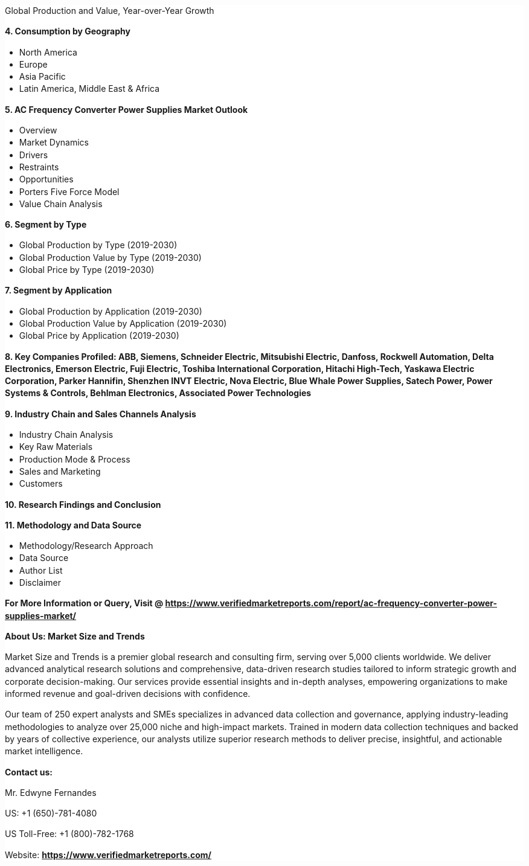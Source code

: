 Global Production and Value, Year-over-Year Growth</li></ul><p><strong>4. Consumption by Geography</strong></p><ul> <li>North America</li> <li>Europe</li> <li>Asia Pacific</li> <li>Latin America, Middle East &amp; Africa</li></ul><p><strong>5. AC Frequency Converter Power Supplies Market Outlook</strong></p><ul><li>Overview</li><li>Market Dynamics</li><li>Drivers</li><li>Restraints</li><li>Opportunities</li><li>Porters Five Force Model</li><li>Value Chain Analysis&nbsp;</li></ul><p><strong>6. Segment by Type</strong></p><ul><li>Global Production by Type (2019-2030)</li><li>Global Production Value by Type (2019-2030)</li><li>Global Price by Type (2019-2030)</li></ul><p><strong>7. Segment by Application</strong></p><ul><li>Global Production by Application (2019-2030)</li><li>Global Production Value by Application (2019-2030)</li><li>Global Price by Application (2019-2030)</li></ul><p><strong>8. Key Companies Profiled: ABB, Siemens, Schneider Electric, Mitsubishi Electric, Danfoss, Rockwell Automation, Delta Electronics, Emerson Electric, Fuji Electric, Toshiba International Corporation, Hitachi High-Tech, Yaskawa Electric Corporation, Parker Hannifin, Shenzhen INVT Electric, Nova Electric, Blue Whale Power Supplies, Satech Power, Power Systems & Controls, Behlman Electronics, Associated Power Technologies</strong></p><p><strong>9. Industry Chain and Sales Channels Analysis</strong></p><ul><li>Industry Chain Analysis</li><li>Key Raw Materials</li><li>Production Mode &amp; Process</li><li>Sales and Marketing</li><li>Customers</li></ul><p><strong>10. Research Findings and Conclusion</strong></p><p><strong>11. Methodology and Data Source</strong></p><ul><li>Methodology/Research Approach</li><li>Data Source</li><li>Author List</li><li>Disclaimer</li></ul></p><p><strong>For More Information or Query, Visit @ <a href="https://www.verifiedmarketreports.com/report/ac-frequency-converter-power-supplies-market/">https://www.verifiedmarketreports.com/report/ac-frequency-converter-power-supplies-market/</a></strong></p><p><strong>About Us: Market Size and Trends</strong></p><p>Market Size and Trends is a premier global research and consulting firm, serving over 5,000 clients worldwide. We deliver advanced analytical research solutions and comprehensive, data-driven research studies tailored to inform strategic growth and corporate decision-making. Our services provide essential insights and in-depth analyses, empowering organizations to make informed revenue and goal-driven decisions with confidence.</p><p>Our team of 250 expert analysts and SMEs specializes in advanced data collection and governance, applying industry-leading methodologies to analyze over 25,000 niche and high-impact markets. Trained in modern data collection techniques and backed by years of collective experience, our analysts utilize superior research methods to deliver precise, insightful, and actionable market intelligence.</p><p><strong>Contact us:</strong></p><p>Mr. Edwyne Fernandes</p><p>US: +1 (650)-781-4080</p><p>US Toll-Free: +1 (800)-782-1768</p><p>Website: <strong><a href="https://www.verifiedmarketreports.com/">https://www.verifiedmarketreports.com/</a></strong></p>
